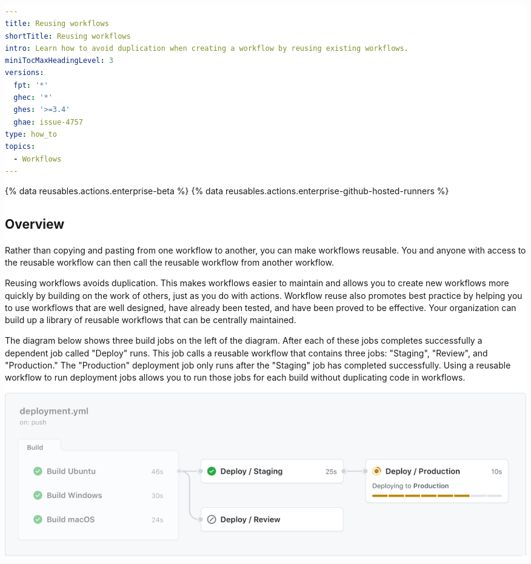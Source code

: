 ```yaml
---
title: Reusing workflows
shortTitle: Reusing workflows
intro: Learn how to avoid duplication when creating a workflow by reusing existing workflows.
miniTocMaxHeadingLevel: 3
versions:
  fpt: '*'
  ghec: '*'
  ghes: '>=3.4'
  ghae: issue-4757
type: how_to
topics:
  - Workflows
---
```


{% data reusables.actions.enterprise-beta %}
{% data reusables.actions.enterprise-github-hosted-runners %}

## Overview

Rather than copying and pasting from one workflow to another, you can make workflows reusable. You and anyone with access to the reusable workflow can then call the reusable workflow from another workflow.

Reusing workflows avoids duplication. This makes workflows easier to maintain and allows you to create new workflows more quickly by building on the work of others, just as you do with actions. Workflow reuse also promotes best practice by helping you to use workflows that are well designed, have already been tested, and have been proved to be effective. Your organization can build up a library of reusable workflows that can be centrally maintained.

The diagram below shows three build jobs on the left of the diagram. After each of these jobs completes successfully a dependent job called "Deploy" runs. This job calls a reusable workflow that contains three jobs: "Staging", "Review", and "Production." The "Production" deployment job only runs after the "Staging" job has completed successfully. Using a reusable workflow to run deployment jobs allows you to run those jobs for each build without duplicating code in workflows.

![Diagram of a reusable workflow for deployment](/assets/images/help/images/reusable-workflows-ci-cd.png)
